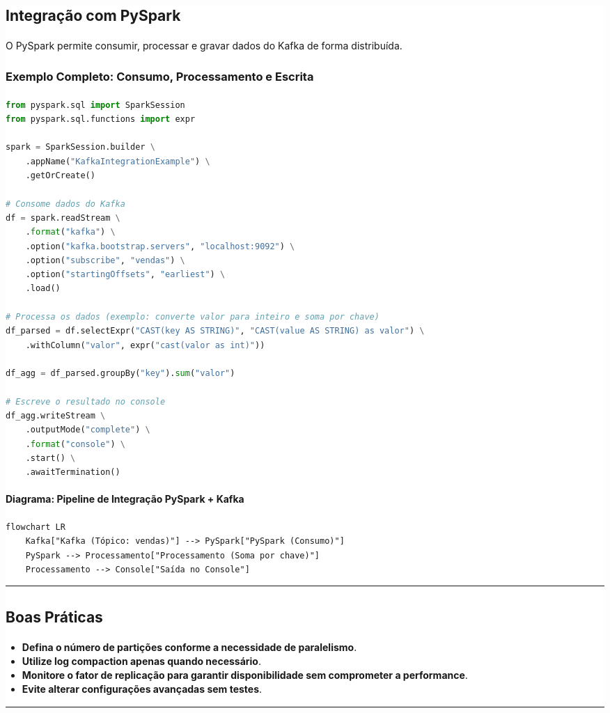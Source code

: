 
## Integração com PySpark

O PySpark permite consumir, processar e gravar dados do Kafka de forma distribuída.

### Exemplo Completo: Consumo, Processamento e Escrita

```python
from pyspark.sql import SparkSession
from pyspark.sql.functions import expr

spark = SparkSession.builder \
    .appName("KafkaIntegrationExample") \
    .getOrCreate()

# Consome dados do Kafka
df = spark.readStream \
    .format("kafka") \
    .option("kafka.bootstrap.servers", "localhost:9092") \
    .option("subscribe", "vendas") \
    .option("startingOffsets", "earliest") \
    .load()

# Processa os dados (exemplo: converte valor para inteiro e soma por chave)
df_parsed = df.selectExpr("CAST(key AS STRING)", "CAST(value AS STRING) as valor") \
    .withColumn("valor", expr("cast(valor as int)"))

df_agg = df_parsed.groupBy("key").sum("valor")

# Escreve o resultado no console
df_agg.writeStream \
    .outputMode("complete") \
    .format("console") \
    .start() \
    .awaitTermination()
```

#### Diagrama: Pipeline de Integração PySpark + Kafka

```mermaid
flowchart LR
    Kafka["Kafka (Tópico: vendas)"] --> PySpark["PySpark (Consumo)"]
    PySpark --> Processamento["Processamento (Soma por chave)"]
    Processamento --> Console["Saída no Console"]
```

---

## Boas Práticas

- **Defina o número de partições conforme a necessidade de paralelismo**.
- **Utilize log compaction apenas quando necessário**.
- **Monitore o fator de replicação para garantir disponibilidade sem comprometer a performance**.
- **Evite alterar configurações avançadas sem testes**.

---